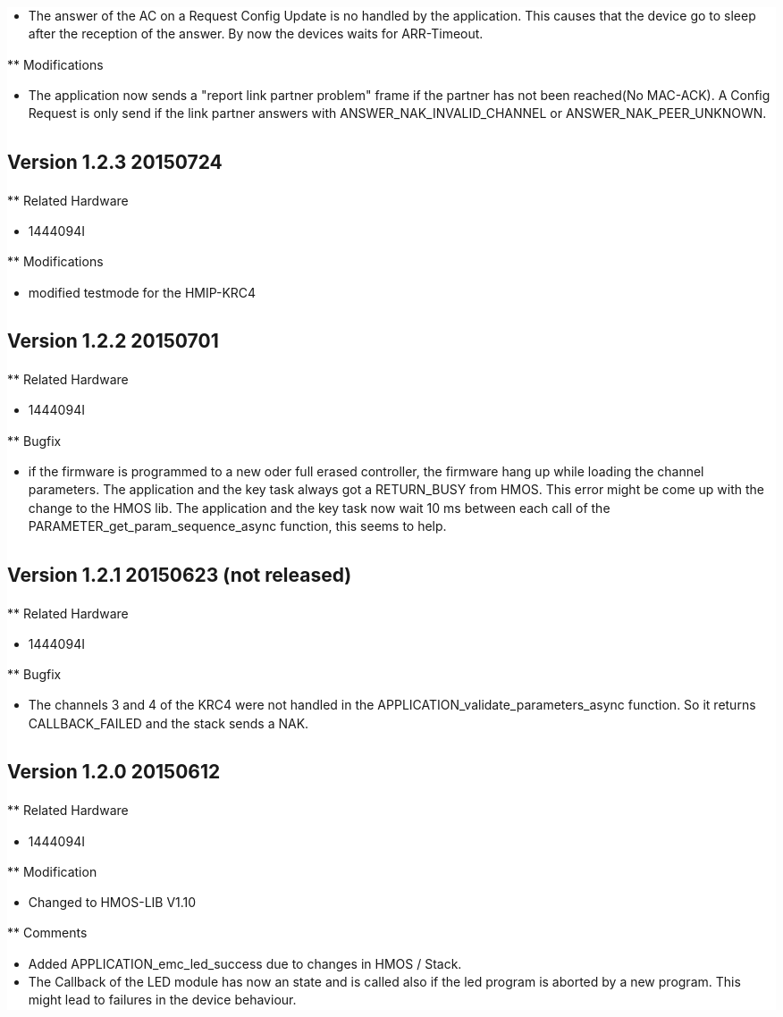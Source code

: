    * The answer of the AC on a Request 
     Config Update is no handled by the application. This 
     causes that the device go to sleep after the reception 
     of the answer. By now the devices waits for ARR-Timeout.

** Modifications     
   * The application now sends a "report 
     link partner problem" frame if the partner has not been 
     reached(No MAC-ACK). A Config Request is only send if the 
     link partner answers with ANSWER_NAK_INVALID_CHANNEL or 
     ANSWER_NAK_PEER_UNKNOWN.
     
Version 1.2.3 20150724
--------------------------------------------------------------

** Related Hardware
   * 1444094I
   
** Modifications
   * modified testmode for the HMIP-KRC4

Version 1.2.2 20150701
--------------------------------------------------------------

** Related Hardware
   * 1444094I
   
** Bugfix
   * if the firmware is programmed to a new oder full erased controller, 
     the firmware hang up while loading the channel parameters. The 
     application and the key task always got a RETURN_BUSY from HMOS. 
     This error might be come up with the change to the HMOS lib. The 
     application and the key task now wait 10 ms between each call of 
     the PARAMETER_get_param_sequence_async function, this seems to help.
     

Version 1.2.1 20150623 (not released)
--------------------------------------------------------------

** Related Hardware
   * 1444094I
   
** Bugfix
   * The channels 3 and 4 of the KRC4 were not handled
     in the APPLICATION_validate_parameters_async function. So it returns 
     CALLBACK_FAILED and the stack sends a NAK.
     
Version 1.2.0 20150612
--------------------------------------------------------------

** Related Hardware
   * 1444094I
   
** Modification  
   * Changed to HMOS-LIB V1.10 
   
** Comments  
   * Added APPLICATION_emc_led_success due to changes in HMOS / Stack.
   * The Callback of the LED module has now an state and is called also
     if the led program is aborted by a new program. This might lead to
     failures in the device behaviour.   
